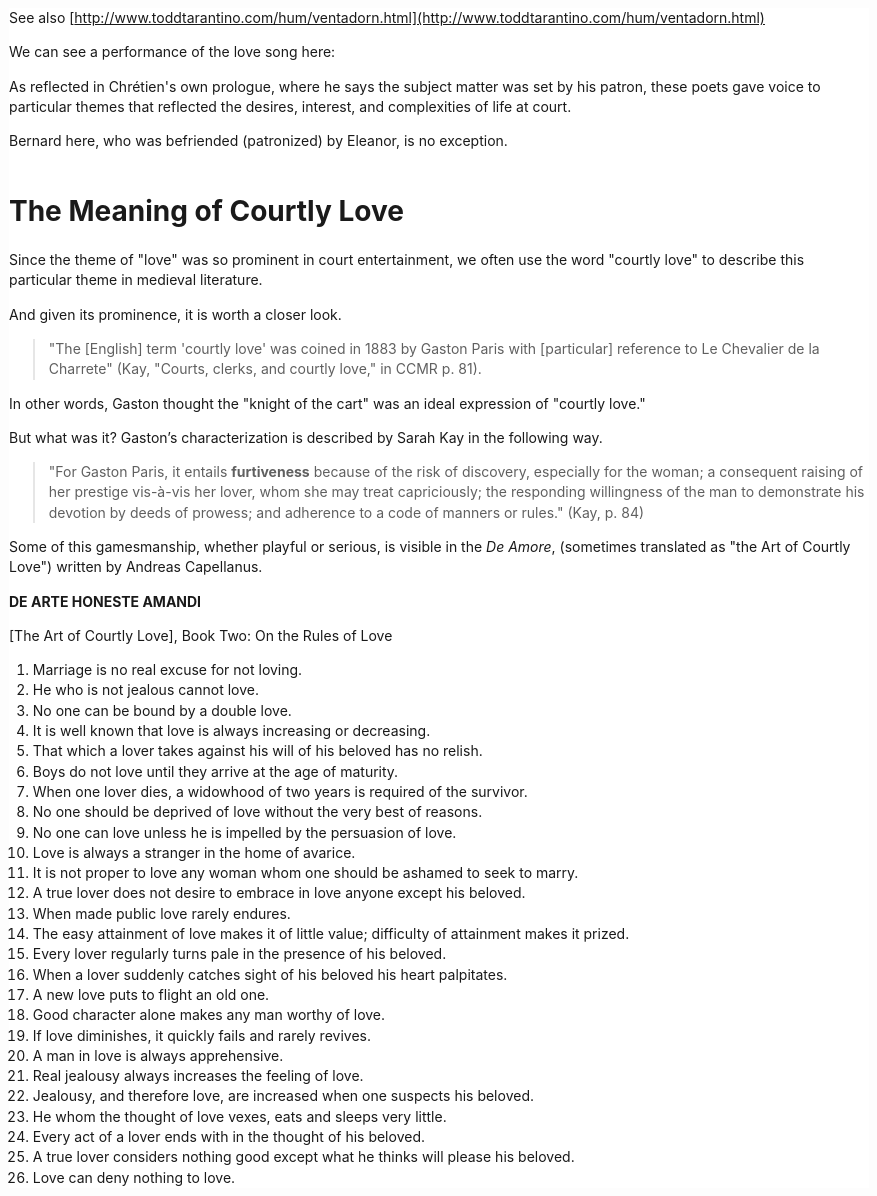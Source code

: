 See also [http://www.toddtarantino.com/hum/ventadorn.html](http://www.toddtarantino.com/hum/ventadorn.html)

We can see a performance of the love song here: 

<div>
<iframe width="560" height="315" src="https://www.youtube.com/embed/jkp2GHBRUiQ?start=83" title="YouTube video player" frameborder="0" allow="accelerometer; autoplay; clipboard-write; encrypted-media; gyroscope; picture-in-picture; web-share" allowfullscreen></iframe>
</div>

As reflected in Chrétien's own prologue, where he says the subject matter was set by his patron, these poets gave voice to particular themes that reflected the desires, interest, and complexities of life at court. 

Bernard here, who was befriended (patronized) by Eleanor, is no exception.

# The Meaning of Courtly Love

Since the theme of "love" was so prominent in court entertainment, we often use the word "courtly love" to describe this particular theme in medieval literature. 

And given its prominence, it is worth a closer look.

> "The [English] term 'courtly love' was coined in 1883 by Gaston Paris with [particular] reference to Le Chevalier de la Charrete" (Kay, "Courts, clerks, and courtly love," in CCMR p. 81).

In other words, Gaston thought the "knight of the cart" was an ideal expression of "courtly love."

But what was it? Gaston’s characterization is described by Sarah Kay in the following way.

> "For Gaston Paris, it entails **furtiveness** because of the risk of discovery, especially for the woman; a consequent raising of her prestige vis-à-vis her lover, whom she may treat capriciously; the responding willingness of the man to demonstrate his devotion by deeds of prowess; and adherence to a code of manners or rules." (Kay, p. 84)

Some of this gamesmanship, whether playful or serious, is visible in the *De Amore*, (sometimes translated as "the Art of Courtly Love") written by Andreas Capellanus.

**DE ARTE HONESTE AMANDI**

[The Art of Courtly Love], Book Two: On the Rules of Love

1. Marriage is no real excuse for not loving.
2. He who is not jealous cannot love.
3. No one can be bound by a double love.
4. It is well known that love is always increasing or decreasing.
5. That which a lover takes against his will of his beloved has no relish.
6. Boys do not love until they arrive at the age of maturity.
7. When one lover dies, a widowhood of two years is required of the survivor.
8. No one should be deprived of love without the very best of reasons.
9. No one can love unless he is impelled by the persuasion of love.
10. Love is always a stranger in the home of avarice.
11. It is not proper to love any woman whom one should be ashamed to seek to marry.
12. A true lover does not desire to embrace in love anyone except his beloved.
13. When made public love rarely endures.
14. The easy attainment of love makes it of little value; difficulty of attainment makes it prized.
15. Every lover regularly turns pale in the presence of his beloved.
16. When a lover suddenly catches sight of his beloved his heart palpitates.
17. A new love puts to flight an old one.
18. Good character alone makes any man worthy of love.
19. If love diminishes, it quickly fails and rarely revives.
20. A man in love is always apprehensive.
21. Real jealousy always increases the feeling of love.
22. Jealousy, and therefore love, are increased when one suspects his beloved.
23. He whom the thought of love vexes, eats and sleeps very little.
24. Every act of a lover ends with in the thought of his beloved.
25. A true lover considers nothing good except what he thinks will please his beloved.
26. Love can deny nothing to love.